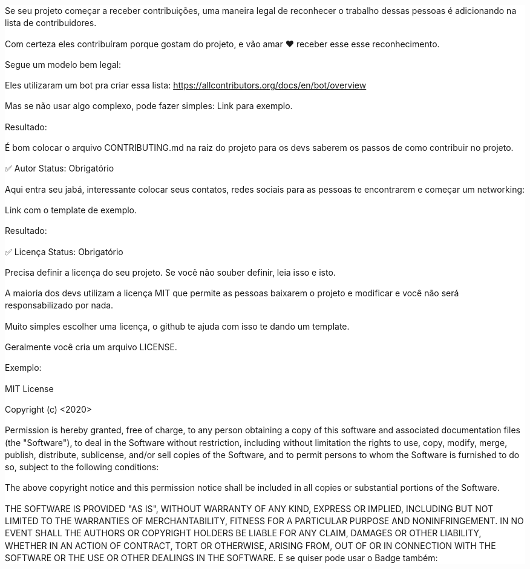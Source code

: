 Se seu projeto começar a receber contribuições, uma maneira legal de reconhecer o trabalho dessas pessoas é adicionando na lista de contribuidores.

Com certeza eles contribuíram porque gostam do projeto, e vão amar ♥️ receber esse esse reconhecimento.

Segue um modelo bem legal:

Eles utilizaram um bot pra criar essa lista: https://allcontributors.org/docs/en/bot/overview

Mas se não usar algo complexo, pode fazer simples: Link para exemplo.

Resultado:

É bom colocar o arquivo CONTRIBUTING.md na raiz do projeto para os devs saberem os passos de como contribuir no projeto.

✅ Autor
Status: Obrigatório

Aqui entra seu jabá, interessante colocar seus contatos, redes sociais para as pessoas te encontrarem e começar um networking:

Link com o template de exemplo.

Resultado:

✅ Licença
Status: Obrigatório

Precisa definir a licença do seu projeto. Se você não souber definir, leia isso e isto.

A maioria dos devs utilizam a licença MIT que permite as pessoas baixarem o projeto e modificar e você não será responsabilizado por nada.

Muito simples escolher uma licença, o github te ajuda com isso te dando um template.

Geralmente você cria um arquivo LICENSE.

Exemplo:

MIT License

Copyright (c) <2020> <Seu Nome>

Permission is hereby granted, free of charge, to any person obtaining a copy
of this software and associated documentation files (the "Software"), to deal
in the Software without restriction, including without limitation the rights
to use, copy, modify, merge, publish, distribute, sublicense, and/or sell
copies of the Software, and to permit persons to whom the Software is
furnished to do so, subject to the following conditions:

The above copyright notice and this permission notice shall be included in all
copies or substantial portions of the Software.

THE SOFTWARE IS PROVIDED "AS IS", WITHOUT WARRANTY OF ANY KIND, EXPRESS OR
IMPLIED, INCLUDING BUT NOT LIMITED TO THE WARRANTIES OF MERCHANTABILITY,
FITNESS FOR A PARTICULAR PURPOSE AND NONINFRINGEMENT. IN NO EVENT SHALL THE
AUTHORS OR COPYRIGHT HOLDERS BE LIABLE FOR ANY CLAIM, DAMAGES OR OTHER
LIABILITY, WHETHER IN AN ACTION OF CONTRACT, TORT OR OTHERWISE, ARISING FROM,
OUT OF OR IN CONNECTION WITH THE SOFTWARE OR THE USE OR OTHER DEALINGS IN THE
SOFTWARE.
E se quiser pode usar o Badge também:
